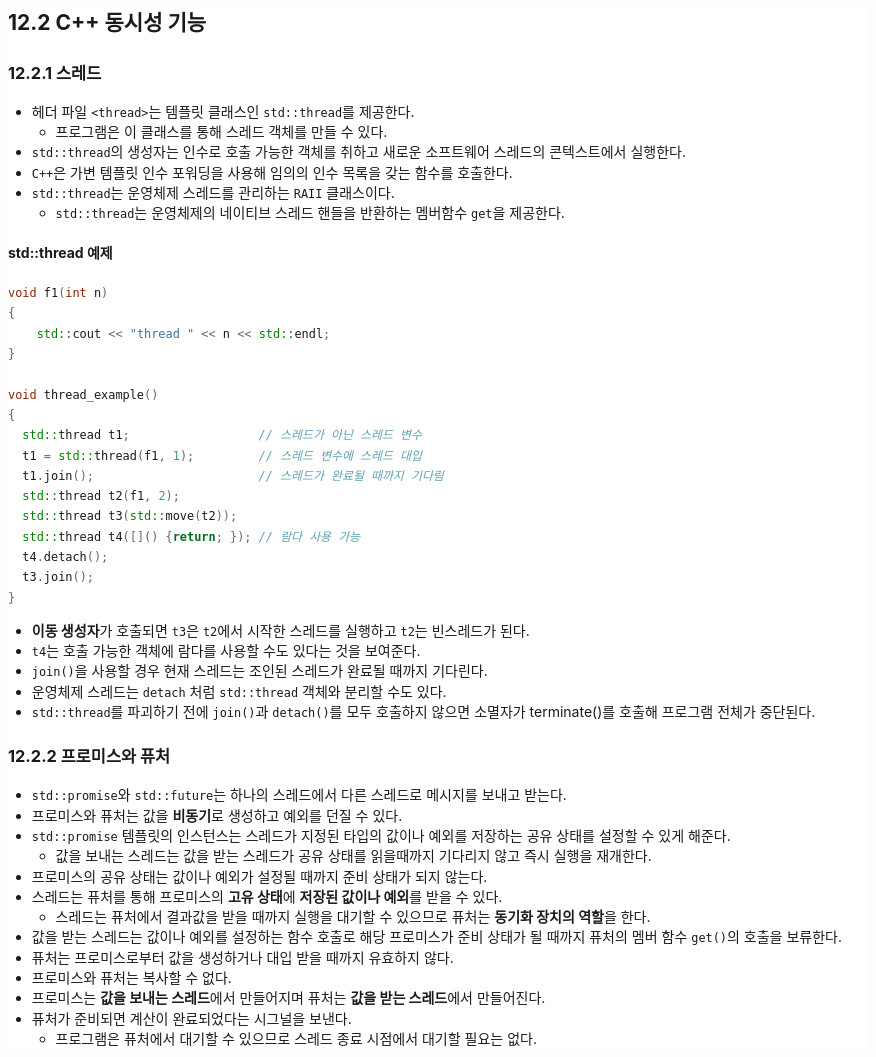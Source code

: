 ## 12.2 C++ 동시성 기능
### 12.2.1 스레드
- 헤더 파일 `<thread>`는 템플릿 클래스인 `std::thread`를 제공한다.
  - 프로그램은 이 클래스를 통해 스레드 객체를 만들 수 있다.
- `std::thread`의 생성자는 인수로 호출 가능한 객체를 취하고 새로운 소프트웨어 스레드의 콘텍스트에서 실행한다.
- `C++`은 가변 템플릿 인수 포워딩을 사용해 임의의 인수 목록을 갖는 함수를 호출한다.
- `std::thread`는 운영체제 스레드를 관리하는 `RAII` 클래스이다.
  - `std::thread`는 운영체제의 네이티브 스레드 핸들을 반환하는 멤버함수 `get`을 제공한다.

#### std::thread 예제

```cpp
void f1(int n)
{
    std::cout << "thread " << n << std::endl;
}

void thread_example()
{
  std::thread t1;                  // 스레드가 아닌 스레드 변수
  t1 = std::thread(f1, 1);         // 스레드 변수에 스레드 대입
  t1.join();                       // 스레드가 완료될 때까지 기다림 
  std::thread t2(f1, 2);
  std::thread t3(std::move(t2));
  std::thread t4([]() {return; }); // 람다 사용 가능
  t4.detach();
  t3.join();
}
```

- **이동 생성자**가 호출되면 `t3`은 `t2`에서 시작한 스레드를 실행하고 `t2`는 빈스레드가 된다.
- `t4`는 호출 가능한 객체에 람다를 사용할 수도 있다는 것을 보여준다.
- `join()`을 사용할 경우 현재 스레드는 조인된 스레드가 완료될 때까지 기다린다.
- 운영체제 스레드는 `detach` 처럼 `std::thread` 객체와 분리할 수도 있다.
- `std::thread`를 파괴하기 전에 `join()`과 `detach()`를 모두 호출하지 않으면 소멸자가 terminate()를 호출해 프로그램 전체가 중단된다.

### 12.2.2 프로미스와 퓨처
- `std::promise`와 `std::future`는 하나의 스레드에서 다른 스레드로 메시지를 보내고 받는다.
- 프로미스와 퓨처는 값을 **비동기**로 생성하고 예외를 던질 수 있다.
- `std::promise` 템플릿의 인스턴스는 스레드가 지정된 타입의 값이나 예외를 저장하는 공유 상태를 설정할 수 있게 해준다.
  - 값을 보내는 스레드는 값을 받는 스레드가 공유 상태를 읽을때까지 기다리지 않고 즉시 실행을 재개한다.
- 프로미스의 공유 상태는 값이나 예외가 설정될 때까지 준비 상태가 되지 않는다.
- 스레드는 퓨처를 통해 프로미스의 **고유 상태**에 **저장된 값이나 예외**를 받을 수 있다.
  - 스레드는 퓨처에서 결과값을 받을 때까지 실행을 대기할 수 있으므로 퓨처는 **동기화 장치의 역할**을 한다.
- 값을 받는 스레드는 값이나 예외를 설정하는 함수 호출로 해당 프로미스가 준비 상태가 될 때까지 퓨처의 멤버 함수 `get()`의 호출을 보류한다.
- 퓨처는 프로미스로부터 값을 생성하거나 대입 받을 때까지 유효하지 않다.
- 프로미스와 퓨처는 복사할 수 없다.
- 프로미스는 **값을 보내는 스레드**에서 만들어지며 퓨처는 **값을 받는 스레드**에서 만들어진다.
- 퓨처가 준비되면 계산이 완료되었다는 시그널을 보낸다.
  - 프로그램은 퓨처에서 대기할 수 있으므로 스레드 종료 시점에서 대기할 필요는 없다.
